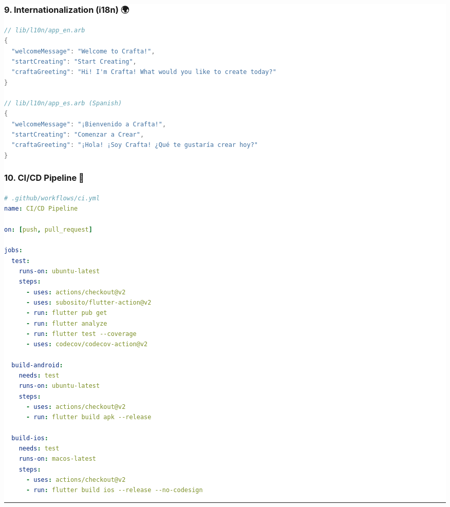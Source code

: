 ### 9. Internationalization (i18n) 🌍

```dart
// lib/l10n/app_en.arb
{
  "welcomeMessage": "Welcome to Crafta!",
  "startCreating": "Start Creating",
  "craftaGreeting": "Hi! I'm Crafta! What would you like to create today?"
}

// lib/l10n/app_es.arb (Spanish)
{
  "welcomeMessage": "¡Bienvenido a Crafta!",
  "startCreating": "Comenzar a Crear",
  "craftaGreeting": "¡Hola! ¡Soy Crafta! ¿Qué te gustaría crear hoy?"
}
```

### 10. CI/CD Pipeline 🚀

```yaml
# .github/workflows/ci.yml
name: CI/CD Pipeline

on: [push, pull_request]

jobs:
  test:
    runs-on: ubuntu-latest
    steps:
      - uses: actions/checkout@v2
      - uses: subosito/flutter-action@v2
      - run: flutter pub get
      - run: flutter analyze
      - run: flutter test --coverage
      - uses: codecov/codecov-action@v2

  build-android:
    needs: test
    runs-on: ubuntu-latest
    steps:
      - uses: actions/checkout@v2
      - run: flutter build apk --release

  build-ios:
    needs: test
    runs-on: macos-latest
    steps:
      - uses: actions/checkout@v2
      - run: flutter build ios --release --no-codesign
```

---